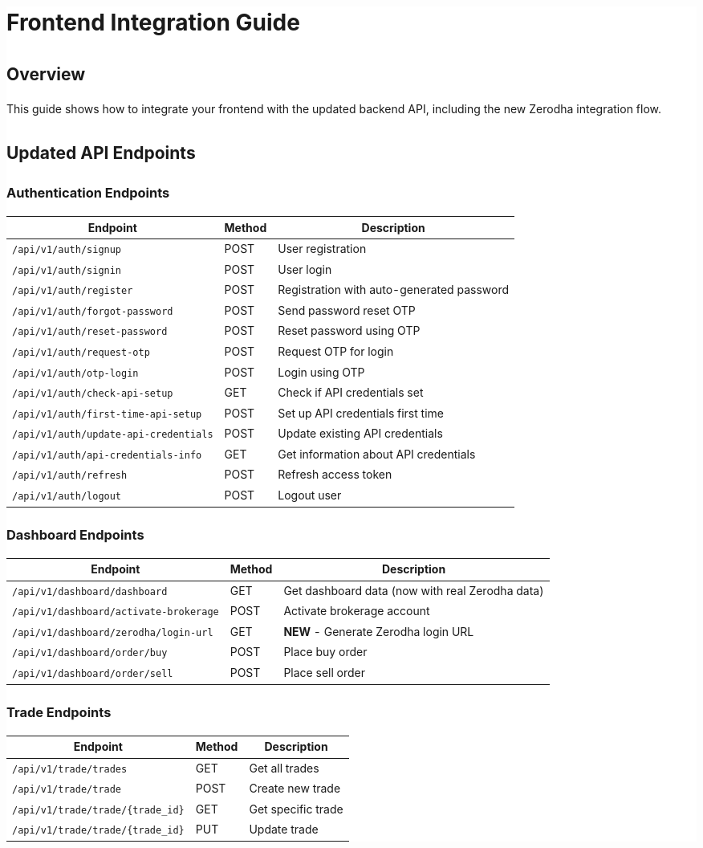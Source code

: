 # Frontend Integration Guide

## Overview
This guide shows how to integrate your frontend with the updated backend API, including the new Zerodha integration flow.

## Updated API Endpoints

### Authentication Endpoints
| Endpoint | Method | Description |
|----------|--------|-------------|
| `/api/v1/auth/signup` | POST | User registration |
| `/api/v1/auth/signin` | POST | User login |
| `/api/v1/auth/register` | POST | Registration with auto-generated password |
| `/api/v1/auth/forgot-password` | POST | Send password reset OTP |
| `/api/v1/auth/reset-password` | POST | Reset password using OTP |
| `/api/v1/auth/request-otp` | POST | Request OTP for login |
| `/api/v1/auth/otp-login` | POST | Login using OTP |
| `/api/v1/auth/check-api-setup` | GET | Check if API credentials set |
| `/api/v1/auth/first-time-api-setup` | POST | Set up API credentials first time |
| `/api/v1/auth/update-api-credentials` | POST | Update existing API credentials |
| `/api/v1/auth/api-credentials-info` | GET | Get information about API credentials |
| `/api/v1/auth/refresh` | POST | Refresh access token |
| `/api/v1/auth/logout` | POST | Logout user |

### Dashboard Endpoints
| Endpoint | Method | Description |
|----------|--------|-------------|
| `/api/v1/dashboard/dashboard` | GET | Get dashboard data (now with real Zerodha data) |
| `/api/v1/dashboard/activate-brokerage` | POST | Activate brokerage account |
| `/api/v1/dashboard/zerodha/login-url` | GET | **NEW** - Generate Zerodha login URL |
| `/api/v1/dashboard/order/buy` | POST | Place buy order |
| `/api/v1/dashboard/order/sell` | POST | Place sell order |

### Trade Endpoints
| Endpoint | Method | Description |
|----------|--------|-------------|
| `/api/v1/trade/trades` | GET | Get all trades |
| `/api/v1/trade/trade` | POST | Create new trade |
| `/api/v1/trade/trade/{trade_id}` | GET | Get specific trade |
| `/api/v1/trade/trade/{trade_id}` | PUT | Update trade |

